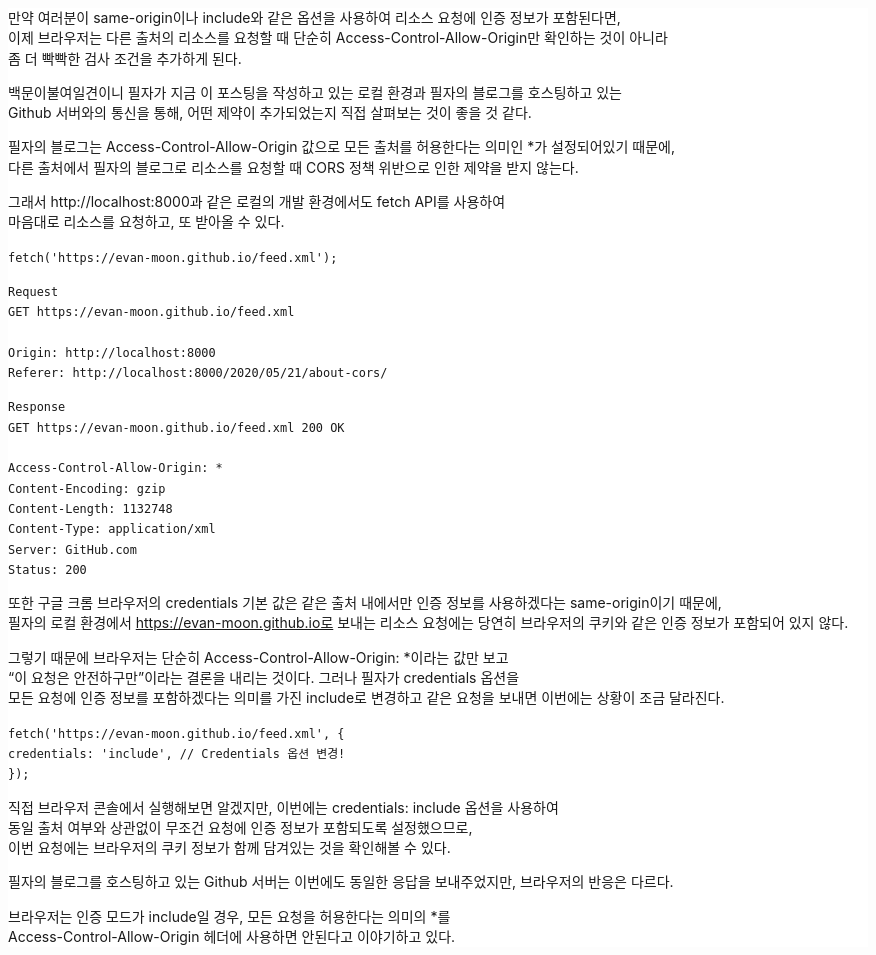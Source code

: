 만약 여러분이 same-origin이나 include와 같은 옵션을 사용하여 리소스 요청에 인증 정보가 포함된다면,  
 이제 브라우저는 다른 출처의 리소스를 요청할 때 단순히 Access-Control-Allow-Origin만 확인하는 것이 아니라  
 좀 더 빡빡한 검사 조건을 추가하게 된다.

백문이불여일견이니 필자가 지금 이 포스팅을 작성하고 있는 로컬 환경과 필자의 블로그를 호스팅하고 있는  
 Github 서버와의 통신을 통해, 어떤 제약이 추가되었는지 직접 살펴보는 것이 좋을 것 같다.

필자의 블로그는 Access-Control-Allow-Origin 값으로 모든 출처를 허용한다는 의미인 \*가 설정되어있기 때문에,  
다른 출처에서 필자의 블로그로 리소스를 요청할 때 CORS 정책 위반으로 인한 제약을 받지 않는다.

그래서 http://localhost:8000과 같은 로컬의 개발 환경에서도 fetch API를 사용하여  
마음대로 리소스를 요청하고, 또 받아올 수 있다.

```
fetch('https://evan-moon.github.io/feed.xml');
```

```
Request
GET https://evan-moon.github.io/feed.xml

Origin: http://localhost:8000
Referer: http://localhost:8000/2020/05/21/about-cors/
```

```
Response
GET https://evan-moon.github.io/feed.xml 200 OK

Access-Control-Allow-Origin: *
Content-Encoding: gzip
Content-Length: 1132748
Content-Type: application/xml
Server: GitHub.com
Status: 200
```

또한 구글 크롬 브라우저의 credentials 기본 값은 같은 출처 내에서만 인증 정보를 사용하겠다는 same-origin이기 때문에,  
필자의 로컬 환경에서 https://evan-moon.github.io로 보내는 리소스 요청에는 당연히 브라우저의 쿠키와 같은 인증 정보가 포함되어 있지 않다.

그렇기 때문에 브라우저는 단순히 Access-Control-Allow-Origin: \*이라는 값만 보고  
“이 요청은 안전하구만”이라는 결론을 내리는 것이다. 그러나 필자가 credentials 옵션을  
모든 요청에 인증 정보를 포함하겠다는 의미를 가진 include로 변경하고 같은 요청을 보내면 이번에는 상황이 조금 달라진다.

```
fetch('https://evan-moon.github.io/feed.xml', {
credentials: 'include', // Credentials 옵션 변경!
});
```

직접 브라우저 콘솔에서 실행해보면 알겠지만, 이번에는 credentials: include 옵션을 사용하여  
동일 출처 여부와 상관없이 무조건 요청에 인증 정보가 포함되도록 설정했으므로,  
이번 요청에는 브라우저의 쿠키 정보가 함께 담겨있는 것을 확인해볼 수 있다.

필자의 블로그를 호스팅하고 있는 Github 서버는 이번에도 동일한 응답을 보내주었지만, 브라우저의 반응은 다르다.

브라우저는 인증 모드가 include일 경우, 모든 요청을 허용한다는 의미의 \*를  
Access-Control-Allow-Origin 헤더에 사용하면 안된다고 이야기하고 있다.
